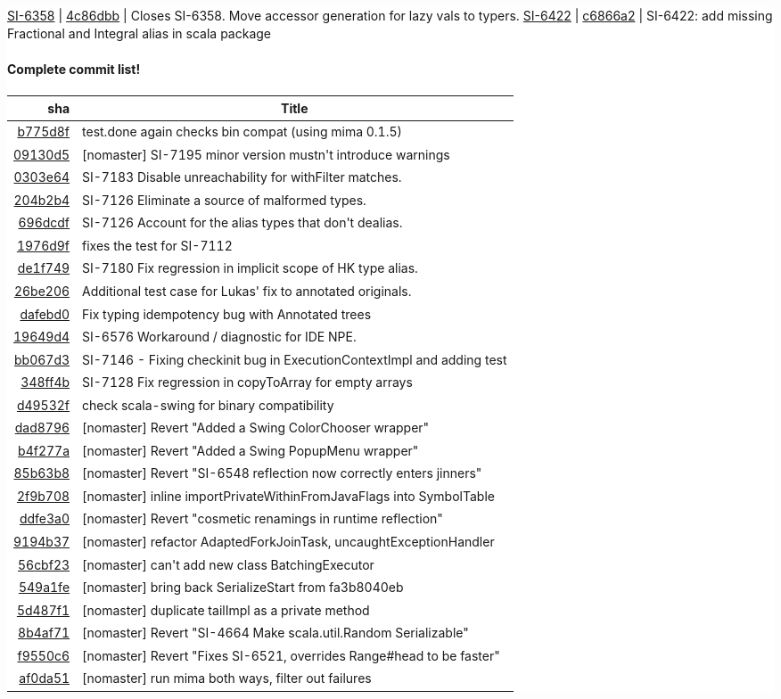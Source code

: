 [SI-6358](https://issues.scala-lang.org/browse/SI-6358) | [4c86dbb](https://github.com/scala/scala/commit/4c86dbb) | <notextile>Closes SI-6358. Move accessor generation for lazy vals to typers.</notextile>
[SI-6422](https://issues.scala-lang.org/browse/SI-6422) | [c6866a2](https://github.com/scala/scala/commit/c6866a2) | <notextile>SI-6422: add missing Fractional and Integral alias in scala package</notextile>




#### Complete commit list!

sha | Title
---: | ---
[b775d8f](https://github.com/scala/scala/commit/b775d8f) | <notextile>test.done again checks bin compat (using mima 0.1.5)</notextile>
[09130d5](https://github.com/scala/scala/commit/09130d5) | <notextile>[nomaster] SI-7195 minor version mustn't introduce warnings</notextile>
[0303e64](https://github.com/scala/scala/commit/0303e64) | <notextile>SI-7183 Disable unreachability for withFilter matches.</notextile>
[204b2b4](https://github.com/scala/scala/commit/204b2b4) | <notextile>SI-7126 Eliminate a source of malformed types.</notextile>
[696dcdf](https://github.com/scala/scala/commit/696dcdf) | <notextile>SI-7126 Account for the alias types that don't dealias.</notextile>
[1976d9f](https://github.com/scala/scala/commit/1976d9f) | <notextile>fixes the test for SI-7112</notextile>
[de1f749](https://github.com/scala/scala/commit/de1f749) | <notextile>SI-7180 Fix regression in implicit scope of HK type alias.</notextile>
[26be206](https://github.com/scala/scala/commit/26be206) | <notextile>Additional test case for Lukas' fix to annotated originals.</notextile>
[dafebd0](https://github.com/scala/scala/commit/dafebd0) | <notextile>Fix typing idempotency bug with Annotated trees</notextile>
[19649d4](https://github.com/scala/scala/commit/19649d4) | <notextile>SI-6576 Workaround / diagnostic for IDE NPE.</notextile>
[bb067d3](https://github.com/scala/scala/commit/bb067d3) | <notextile>SI-7146 - Fixing checkinit bug in ExecutionContextImpl and adding test</notextile>
[348ff4b](https://github.com/scala/scala/commit/348ff4b) | <notextile>SI-7128 Fix regression in copyToArray for empty arrays</notextile>
[d49532f](https://github.com/scala/scala/commit/d49532f) | <notextile>check scala-swing for binary compatibility</notextile>
[dad8796](https://github.com/scala/scala/commit/dad8796) | <notextile>[nomaster] Revert &quot;Added a Swing ColorChooser wrapper&quot;</notextile>
[b4f277a](https://github.com/scala/scala/commit/b4f277a) | <notextile>[nomaster] Revert &quot;Added a Swing PopupMenu wrapper&quot;</notextile>
[85b63b8](https://github.com/scala/scala/commit/85b63b8) | <notextile>[nomaster] Revert &quot;SI-6548 reflection now correctly enters jinners&quot;</notextile>
[2f9b708](https://github.com/scala/scala/commit/2f9b708) | <notextile>[nomaster] inline importPrivateWithinFromJavaFlags into SymbolTable</notextile>
[ddfe3a0](https://github.com/scala/scala/commit/ddfe3a0) | <notextile>[nomaster] Revert &quot;cosmetic renamings in runtime reflection&quot;</notextile>
[9194b37](https://github.com/scala/scala/commit/9194b37) | <notextile>[nomaster] refactor AdaptedForkJoinTask, uncaughtExceptionHandler</notextile>
[56cbf23](https://github.com/scala/scala/commit/56cbf23) | <notextile>[nomaster] can't add new class BatchingExecutor</notextile>
[549a1fe](https://github.com/scala/scala/commit/549a1fe) | <notextile>[nomaster] bring back SerializeStart from fa3b8040eb</notextile>
[5d487f1](https://github.com/scala/scala/commit/5d487f1) | <notextile>[nomaster] duplicate tailImpl as a private method</notextile>
[8b4af71](https://github.com/scala/scala/commit/8b4af71) | <notextile>[nomaster] Revert &quot;SI-4664 Make scala.util.Random Serializable&quot;</notextile>
[f9550c6](https://github.com/scala/scala/commit/f9550c6) | <notextile>[nomaster] Revert &quot;Fixes SI-6521, overrides Range#head to be faster&quot;</notextile>
[af0da51](https://github.com/scala/scala/commit/af0da51) | <notextile>[nomaster] run mima both ways, filter out failures</notextile>
